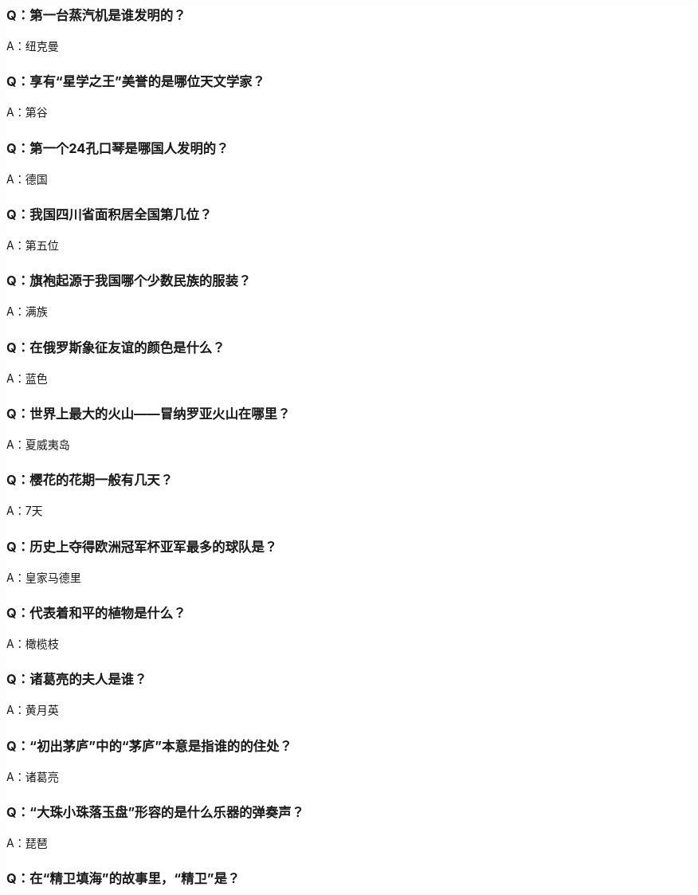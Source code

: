 ### Q：第一台蒸汽机是谁发明的？

A：纽克曼

### Q：享有“星学之王”美誉的是哪位天文学家？

A：第谷

### Q：第一个24孔口琴是哪国人发明的？

A：德国

### Q：我国四川省面积居全国第几位？

A：第五位

### Q：旗袍起源于我国哪个少数民族的服装？

A：满族

### Q：在俄罗斯象征友谊的颜色是什么？

A：蓝色

### Q：世界上最大的火山——冒纳罗亚火山在哪里？

A：夏威夷岛

### Q：樱花的花期一般有几天？

A：7天

### Q：历史上夺得欧洲冠军杯亚军最多的球队是？

A：皇家马德里

### Q：代表着和平的植物是什么？

A：橄榄枝

### Q：诸葛亮的夫人是谁？

A：黄月英

### Q：“初出茅庐”中的“茅庐”本意是指谁的的住处？

A：诸葛亮

### Q：“大珠小珠落玉盘”形容的是什么乐器的弹奏声？

A：琵琶

### Q：在“精卫填海”的故事里，“精卫”是？
